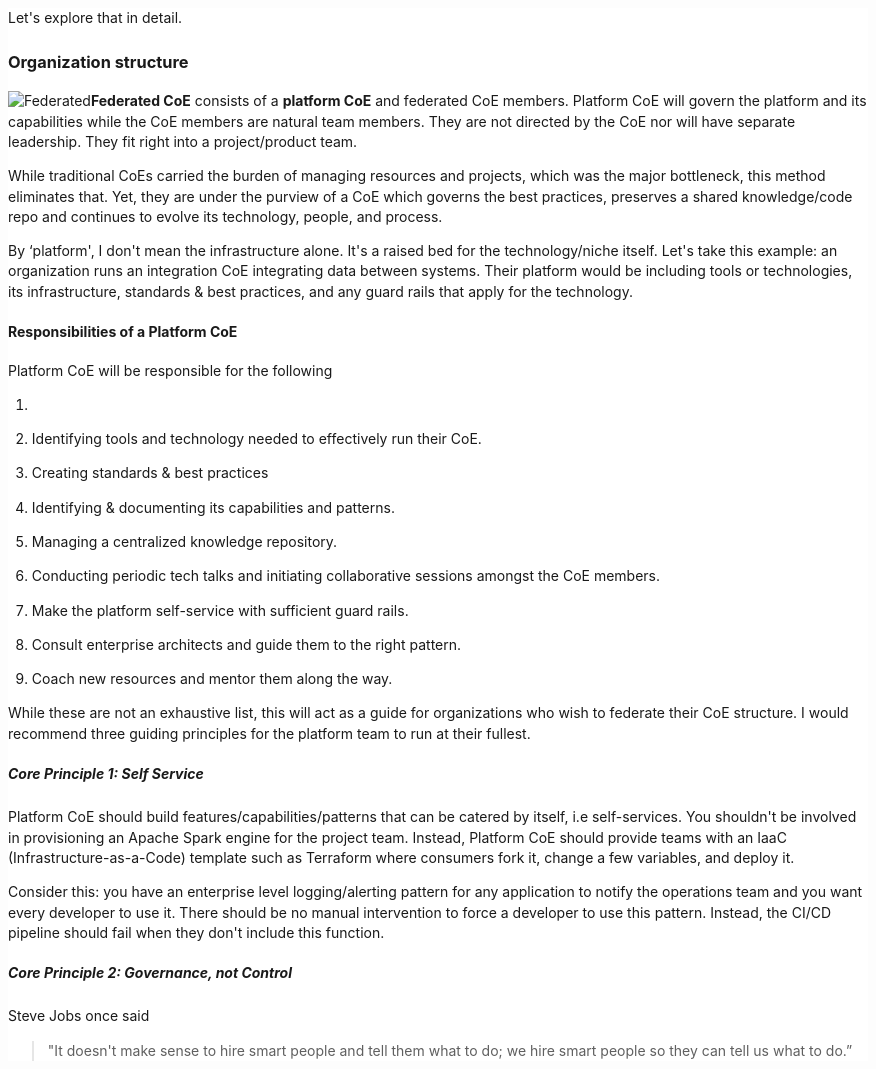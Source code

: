 Let's explore that in detail.

### Organization structure

![Federated](https://sivastech42fp1.blob.core.windows.net/images/post-photo-federated-coe-structure.jpg)**Federated CoE** consists of a **platform CoE** and federated CoE members. Platform CoE will govern the platform and its capabilities while the CoE members are natural team members. They are not directed by the CoE nor will have separate leadership. They fit right into a project/product team.

While traditional CoEs carried the burden of managing resources and projects, which was the major bottleneck, this method eliminates that. Yet, they are under the purview of a CoE which governs the best practices, preserves a shared knowledge/code repo and continues to evolve its technology, people, and process.

By ‘platform', I don't mean the infrastructure alone. It's a raised bed for the technology/niche itself. Let's take this example: an organization runs an integration CoE integrating data between systems. Their platform would be including tools or technologies, its infrastructure, standards & best practices, and any guard rails that apply for the technology.

#### Responsibilities of a Platform CoE

Platform CoE will be responsible for the following

1.

1. Identifying tools and technology needed to effectively run their CoE.

1. Creating standards & best practices

1. Identifying & documenting its capabilities and patterns.

1. Managing a centralized knowledge repository.

1. Conducting periodic tech talks and initiating collaborative sessions amongst the CoE members.

1. Make the platform self-service with sufficient guard rails.

1. Consult enterprise architects and guide them to the right pattern.

1. Coach new resources and mentor them along the way.

While these are not an exhaustive list, this will act as a guide for organizations who wish to federate their CoE structure. I would recommend three guiding principles for the platform team to run at their fullest.

##### **Core Principle 1: Self Service**

Platform CoE should build features/capabilities/patterns that can be catered by itself, i.e self-services. You shouldn't be involved in provisioning an Apache Spark engine for the project team. Instead, Platform CoE should provide teams with an IaaC (Infrastructure-as-a-Code) template such as Terraform where consumers fork it, change a few variables, and deploy it.

Consider this: you have an enterprise level logging/alerting pattern for any application to notify the operations team and you want every developer to use it. There should be no manual intervention to force a developer to use this pattern. Instead, the CI/CD pipeline should fail when they don't include this function.

##### **Core Principle 2: Governance, not Control**

Steve Jobs once said

> "It doesn't make sense to hire smart people and tell them what to do; we hire smart people so they can tell us what to do.”
